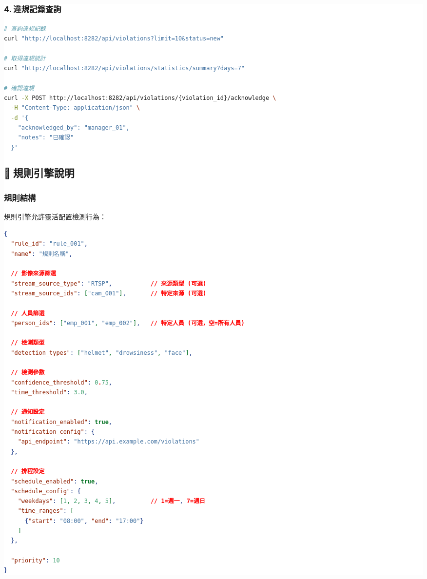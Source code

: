 ### 4. 違規記錄查詢

```bash
# 查詢違規記錄
curl "http://localhost:8282/api/violations?limit=10&status=new"

# 取得違規統計
curl "http://localhost:8282/api/violations/statistics/summary?days=7"

# 確認違規
curl -X POST http://localhost:8282/api/violations/{violation_id}/acknowledge \
  -H "Content-Type: application/json" \
  -d '{
    "acknowledged_by": "manager_01",
    "notes": "已確認"
  }'
```

## 🔧 規則引擎說明

### 規則結構

規則引擎允許靈活配置檢測行為：

```json
{
  "rule_id": "rule_001",
  "name": "規則名稱",

  // 影像來源篩選
  "stream_source_type": "RTSP",           // 來源類型 (可選)
  "stream_source_ids": ["cam_001"],       // 特定來源 (可選)

  // 人員篩選
  "person_ids": ["emp_001", "emp_002"],   // 特定人員 (可選，空=所有人員)

  // 檢測類型
  "detection_types": ["helmet", "drowsiness", "face"],

  // 檢測參數
  "confidence_threshold": 0.75,
  "time_threshold": 3.0,

  // 通知設定
  "notification_enabled": true,
  "notification_config": {
    "api_endpoint": "https://api.example.com/violations"
  },

  // 排程設定
  "schedule_enabled": true,
  "schedule_config": {
    "weekdays": [1, 2, 3, 4, 5],          // 1=週一, 7=週日
    "time_ranges": [
      {"start": "08:00", "end": "17:00"}
    ]
  },

  "priority": 10
}
```
